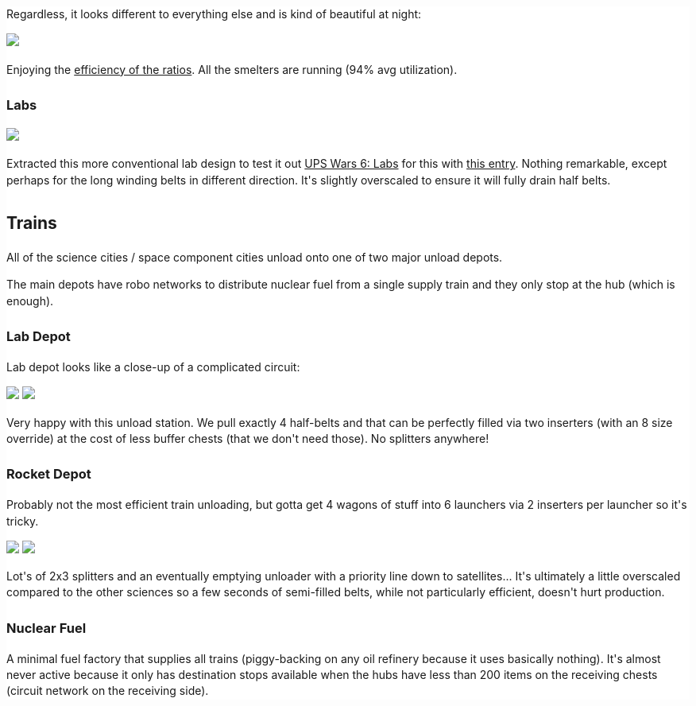 Regardless, it looks different to everything else and is kind of beautiful at night:

![](/imgs/factorio/lds-at-night.jpg)

Enjoying the [efficiency of the ratios](https://kirkmcdonald.github.io/calc.html#tab=graph&data=1-1-19&rate=s&min=3&belt=express-transport-belt&mprod=800&dm=p3&db=s3&dbc=24&t=off&items=low-density-structure:f:10&modules=copper-plate:;s3:20). All the smelters are running (94% avg utilization).


### Labs

![](/imgs/factorio/labs.jpg)

Extracted this more conventional lab design to test it out [UPS Wars 6: Labs](https://www.reddit.com/r/technicalfactorio/comments/y6c87j/ups_wars_6_labs/) for this with [this entry](https://factoriobox.1au.us/map/info/e1f29dac1355d49bc4036233ddad222698b2c158b198f790a20c9f87d5773d6f). Nothing remarkable, except perhaps for the long winding belts in different direction. It's slightly overscaled to ensure it will fully drain half belts.

## Trains

All of the science cities / space component cities unload onto one of two major unload depots.

The main depots have robo networks to distribute nuclear fuel from a single supply train and they only stop at the hub (which is enough).

### Lab Depot

Lab depot looks like a close-up of a complicated circuit:

![](/imgs/factorio/labs-cpu.jpg)
![](/imgs/factorio/lab-rails.jpg)

Very happy with this unload station. We pull exactly 4 half-belts and that can be perfectly filled via two inserters (with an 8 size override) at the cost of less buffer chests (that we don't need those). No splitters anywhere!

### Rocket Depot
Probably not the most efficient train unloading, but gotta get 4 wagons of stuff into 6 launchers via 2 inserters per launcher so it's tricky.

![](/imgs/factorio/space-science.jpg)
![](/imgs/factorio/space-unload.jpg)

Lot's of 2x3 splitters and an eventually emptying unloader with a priority line down to satellites... It's ultimately a little overscaled compared to the other sciences so a few seconds of semi-filled belts, while not particularly efficient, doesn't hurt production.

### Nuclear Fuel

A minimal fuel factory that supplies all trains (piggy-backing on any oil refinery because it uses basically nothing). It's almost never active because it only has destination stops available when the hubs have less than 200 items on the receiving chests (circuit network on the receiving side).
